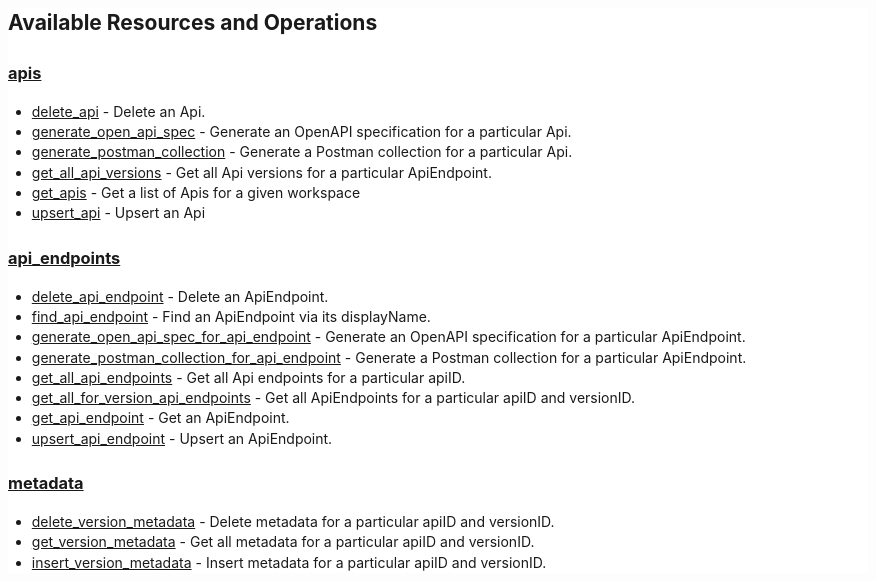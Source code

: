 

## Available Resources and Operations

### [apis](https://github.com/speakeasy-api/speakeasy-client-sdk-python/blob/master/docs/sdks/apis/README.md)

* [delete_api](https://github.com/speakeasy-api/speakeasy-client-sdk-python/blob/master/docs/sdks/apis/README.md#delete_api) - Delete an Api.
* [generate_open_api_spec](https://github.com/speakeasy-api/speakeasy-client-sdk-python/blob/master/docs/sdks/apis/README.md#generate_open_api_spec) - Generate an OpenAPI specification for a particular Api.
* [generate_postman_collection](https://github.com/speakeasy-api/speakeasy-client-sdk-python/blob/master/docs/sdks/apis/README.md#generate_postman_collection) - Generate a Postman collection for a particular Api.
* [get_all_api_versions](https://github.com/speakeasy-api/speakeasy-client-sdk-python/blob/master/docs/sdks/apis/README.md#get_all_api_versions) - Get all Api versions for a particular ApiEndpoint.
* [get_apis](https://github.com/speakeasy-api/speakeasy-client-sdk-python/blob/master/docs/sdks/apis/README.md#get_apis) - Get a list of Apis for a given workspace
* [upsert_api](https://github.com/speakeasy-api/speakeasy-client-sdk-python/blob/master/docs/sdks/apis/README.md#upsert_api) - Upsert an Api

### [api_endpoints](https://github.com/speakeasy-api/speakeasy-client-sdk-python/blob/master/docs/sdks/apiendpoints/README.md)

* [delete_api_endpoint](https://github.com/speakeasy-api/speakeasy-client-sdk-python/blob/master/docs/sdks/apiendpoints/README.md#delete_api_endpoint) - Delete an ApiEndpoint.
* [find_api_endpoint](https://github.com/speakeasy-api/speakeasy-client-sdk-python/blob/master/docs/sdks/apiendpoints/README.md#find_api_endpoint) - Find an ApiEndpoint via its displayName.
* [generate_open_api_spec_for_api_endpoint](https://github.com/speakeasy-api/speakeasy-client-sdk-python/blob/master/docs/sdks/apiendpoints/README.md#generate_open_api_spec_for_api_endpoint) - Generate an OpenAPI specification for a particular ApiEndpoint.
* [generate_postman_collection_for_api_endpoint](https://github.com/speakeasy-api/speakeasy-client-sdk-python/blob/master/docs/sdks/apiendpoints/README.md#generate_postman_collection_for_api_endpoint) - Generate a Postman collection for a particular ApiEndpoint.
* [get_all_api_endpoints](https://github.com/speakeasy-api/speakeasy-client-sdk-python/blob/master/docs/sdks/apiendpoints/README.md#get_all_api_endpoints) - Get all Api endpoints for a particular apiID.
* [get_all_for_version_api_endpoints](https://github.com/speakeasy-api/speakeasy-client-sdk-python/blob/master/docs/sdks/apiendpoints/README.md#get_all_for_version_api_endpoints) - Get all ApiEndpoints for a particular apiID and versionID.
* [get_api_endpoint](https://github.com/speakeasy-api/speakeasy-client-sdk-python/blob/master/docs/sdks/apiendpoints/README.md#get_api_endpoint) - Get an ApiEndpoint.
* [upsert_api_endpoint](https://github.com/speakeasy-api/speakeasy-client-sdk-python/blob/master/docs/sdks/apiendpoints/README.md#upsert_api_endpoint) - Upsert an ApiEndpoint.

### [metadata](https://github.com/speakeasy-api/speakeasy-client-sdk-python/blob/master/docs/sdks/metadata/README.md)

* [delete_version_metadata](https://github.com/speakeasy-api/speakeasy-client-sdk-python/blob/master/docs/sdks/metadata/README.md#delete_version_metadata) - Delete metadata for a particular apiID and versionID.
* [get_version_metadata](https://github.com/speakeasy-api/speakeasy-client-sdk-python/blob/master/docs/sdks/metadata/README.md#get_version_metadata) - Get all metadata for a particular apiID and versionID.
* [insert_version_metadata](https://github.com/speakeasy-api/speakeasy-client-sdk-python/blob/master/docs/sdks/metadata/README.md#insert_version_metadata) - Insert metadata for a particular apiID and versionID.
